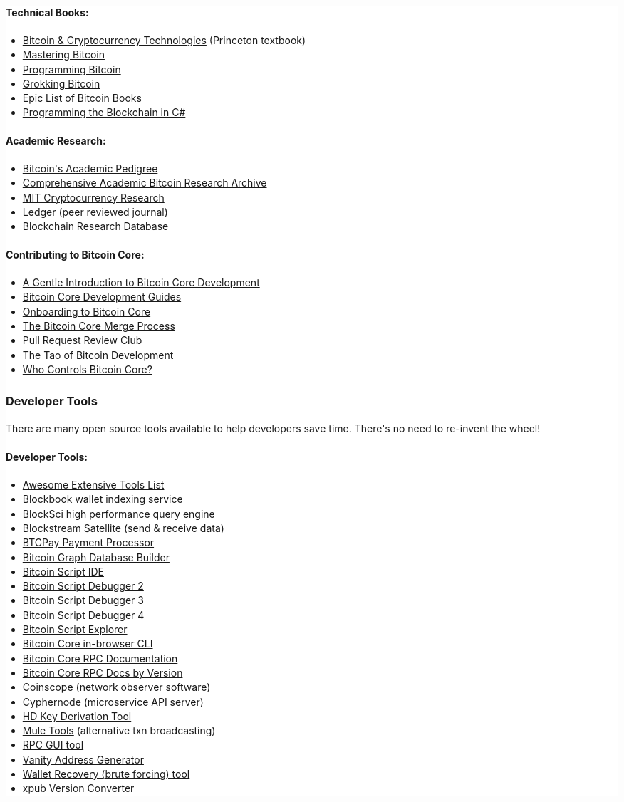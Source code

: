 #### Technical Books:

* [Bitcoin & Cryptocurrency Technologies](https://www.lopp.net/pdf/princeton_bitcoin_book.pdf) \(Princeton textbook\)
* [Mastering Bitcoin](https://github.com/bitcoinbook/bitcoinbook/blob/develop/book.asciidoc)
* [Programming Bitcoin](https://github.com/jimmysong/programmingbitcoin/blob/master/all.asciidoc)
* [Grokking Bitcoin](https://livebook.manning.com/#!/book/grokking-bitcoin/about-this-book/)
* [Epic List of Bitcoin Books](https://github.com/Xel/Blockchain-stuff#bitcoin)
* [Programming the Blockchain in C\#](https://programmingblockchain.gitbooks.io/programmingblockchain/content/)

#### Academic Research:

* [Bitcoin's Academic Pedigree](https://queue.acm.org/detail.cfm?id=3136559)
* [Comprehensive Academic Bitcoin Research Archive](https://cdecker.github.io/btcresearch/)
* [MIT Cryptocurrency Research](https://mitcryptocurrencyresearch.substack.com/)
* [Ledger](http://ledgerjournal.org/) \(peer reviewed journal\)
* [Blockchain Research Database](https://www.cryptotapas.com/blockchain-research-reports-database/)

#### Contributing to Bitcoin Core:

* [A Gentle Introduction to Bitcoin Core Development](https://bitcointechtalk.com/a-gentle-introduction-to-bitcoin-core-development-fdc95eaee6b8)
* [Bitcoin Core Development Guides](https://github.com/jonatack/bitcoin-development/blob/master/README.md)
* [Onboarding to Bitcoin Core](https://medium.com/@amitiu/onboarding-to-bitcoin-core-7c1a83b20365)
* [The Bitcoin Core Merge Process](https://medium.com/@elombrozo/the-bitcoin-core-merge-process-74687a09d81d)
* [Pull Request Review Club](https://bitcoin-core-review-club.github.io/)
* [The Tao of Bitcoin Development](https://medium.com/@bergealex4/the-tao-of-bitcoin-development-ff093c6155cd)
* [Who Controls Bitcoin Core?](https://blog.lopp.net/who-controls-bitcoin-core-/)

### Developer Tools <a id="dev_tools"></a>

There are many open source tools available to help developers save time. There's no need to re-invent the wheel!

#### Developer Tools:

* [Awesome Extensive Tools List](https://github.com/igorbarinov/awesome-bitcoin)
* [Blockbook](https://github.com/trezor/blockbook) wallet indexing service
* [BlockSci](https://github.com/citp/BlockSci) high performance query engine
* [Blockstream Satellite](https://blockstream.com/satellite/) \(send & receive data\)
* [BTCPay Payment Processor](https://github.com/btcpayserver/btcpayserver)
* [Bitcoin Graph Database Builder](https://github.com/straumat/blockchain2graph)
* [Bitcoin Script IDE](https://siminchen.github.io/bitcoinIDE/build/editor.html)
* [Bitcoin Script Debugger 2](https://github.com/kallewoof/btcdeb)
* [Bitcoin Script Debugger 3](https://nioctib.tech/)
* [Bitcoin Script Debugger 4](https://bitcoin-script-debugger.visvirial.com/)
* [Bitcoin Script Explorer](https://paulkernfeld.com/bse/)
* [Bitcoin Core in-browser CLI](https://chainquery.com/bitcoin-cli)
* [Bitcoin Core RPC Documentation](https://bitcoin-rpc.github.io/)
* [Bitcoin Core RPC Docs by Version](https://masonicboom.github.io/btcrpcapi/)
* [Coinscope](https://github.com/jameslitton/coinscope) \(network observer software\)
* [Cyphernode](https://cyphernode.io/) \(microservice API server\)
* [HD Key Derivation Tool](https://iancoleman.io/bip39/)
* [Mule Tools](https://github.com/MuleTools/MuleTools) \(alternative txn broadcasting\)
* [RPC GUI tool](https://github.com/rsbondi/nodes-debug)
* [Vanity Address Generator](https://github.com/JeanLucPons/VanitySearch)
* [Wallet Recovery \(brute forcing\) tool](https://github.com/3rdIteration/btcrecover/)
* [xpub Version Converter](https://github.com/jlopp/xpub-converter)
